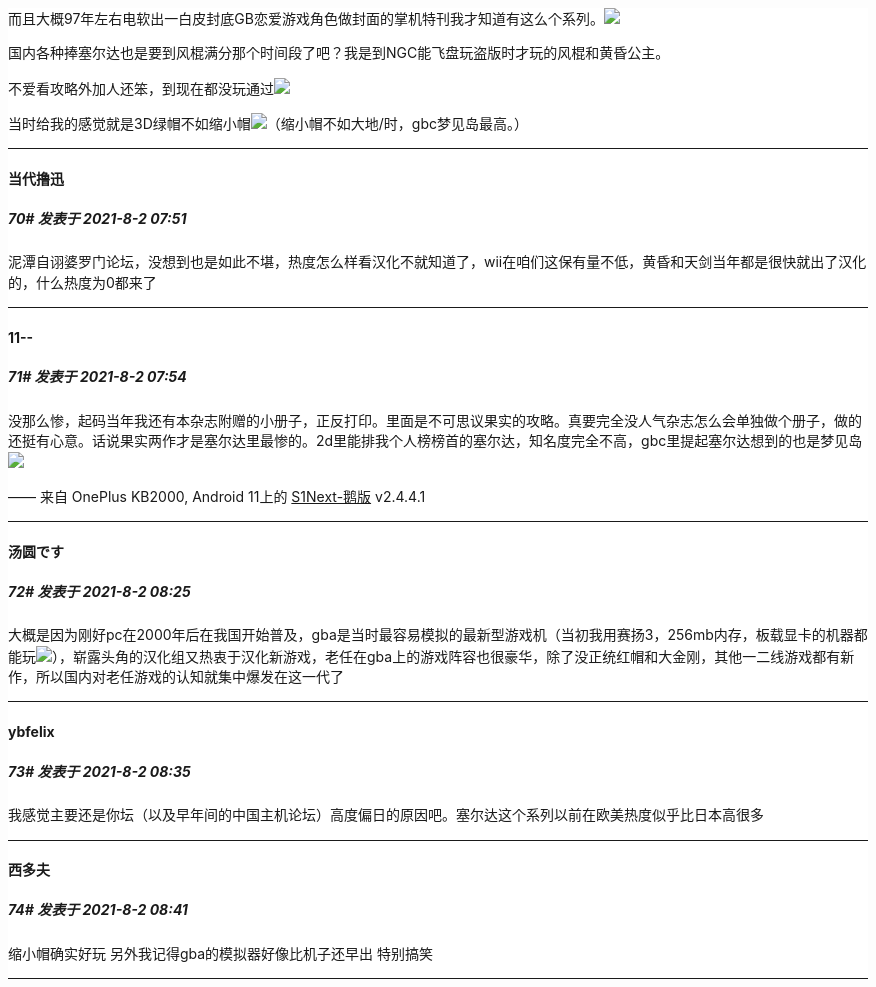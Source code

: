 而且大概97年左右电软出一白皮封底GB恋爱游戏角色做封面的掌机特刊我才知道有这么个系列。<img src="https://static.saraba1st.com/image/smiley/face2017/093.png" referrerpolicy="no-referrer">


国内各种捧塞尔达也是要到风棍满分那个时间段了吧？我是到NGC能飞盘玩盗版时才玩的风棍和黄昏公主。

不爱看攻略外加人还笨，到现在都没玩通过<img src="https://static.saraba1st.com/image/smiley/face2017/073.png" referrerpolicy="no-referrer">

当时给我的感觉就是3D绿帽不如缩小帽<img src="https://static.saraba1st.com/image/smiley/face2017/067.png" referrerpolicy="no-referrer">（缩小帽不如大地/时，gbc梦见岛最高。）


*****

####  当代撸迅  
##### 70#       发表于 2021-8-2 07:51


泥潭自诩婆罗门论坛，没想到也是如此不堪，热度怎么样看汉化不就知道了，wii在咱们这保有量不低，黄昏和天剑当年都是很快就出了汉化的，什么热度为0都来了


*****

####  11--  
##### 71#       发表于 2021-8-2 07:54


没那么惨，起码当年我还有本杂志附赠的小册子，正反打印。里面是不可思议果实的攻略。真要完全没人气杂志怎么会单独做个册子，做的还挺有心意。话说果实两作才是塞尔达里最惨的。2d里能排我个人榜榜首的塞尔达，知名度完全不高，gbc里提起塞尔达想到的也是梦见岛<img src="https://static.saraba1st.com/image/smiley/face2017/016.png" referrerpolicy="no-referrer">

—— 来自 OnePlus KB2000, Android 11上的 [S1Next-鹅版](https://github.com/ykrank/S1-Next/releases) v2.4.4.1


*****

####  汤圆です  
##### 72#       发表于 2021-8-2 08:25


大概是因为刚好pc在2000年后在我国开始普及，gba是当时最容易模拟的最新型游戏机（当初我用赛扬3，256mb内存，板载显卡的机器都能玩<img src="https://static.saraba1st.com/image/smiley/face2017/018.png" referrerpolicy="no-referrer">），崭露头角的汉化组又热衷于汉化新游戏，老任在gba上的游戏阵容也很豪华，除了没正统红帽和大金刚，其他一二线游戏都有新作，所以国内对老任游戏的认知就集中爆发在这一代了


*****

####  ybfelix  
##### 73#       发表于 2021-8-2 08:35


我感觉主要还是你坛（以及早年间的中国主机论坛）高度偏日的原因吧。塞尔达这个系列以前在欧美热度似乎比日本高很多


*****

####  西多夫  
##### 74#       发表于 2021-8-2 08:41


缩小帽确实好玩 另外我记得gba的模拟器好像比机子还早出 特别搞笑


*****
